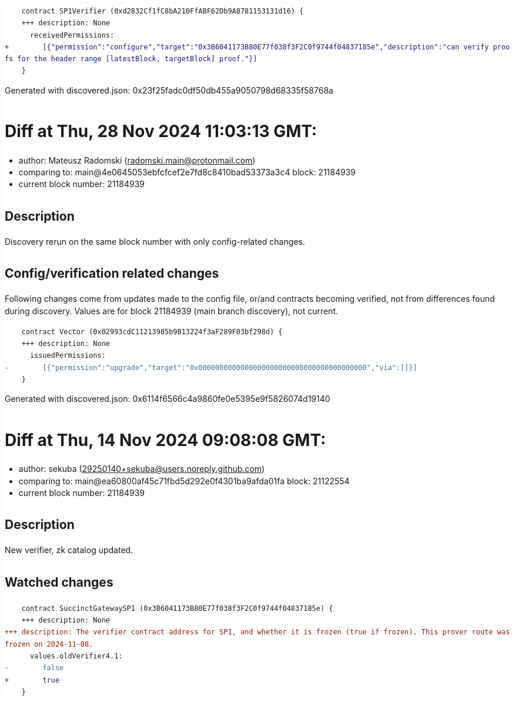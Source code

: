 ```diff
    contract SP1Verifier (0xd2832Cf1fC8bA210FfABF62Db9A8781153131d16) {
    +++ description: None
      receivedPermissions:
+        [{"permission":"configure","target":"0x3B6041173B80E77f038f3F2C0f9744f04837185e","description":"can verify proofs for the header range [latestBlock, targetBlock] proof."}]
    }
```

Generated with discovered.json: 0x23f25fadc0df50db455a9050798d68335f58768a

# Diff at Thu, 28 Nov 2024 11:03:13 GMT:

- author: Mateusz Radomski (<radomski.main@protonmail.com>)
- comparing to: main@4e0645053ebfcfcef2e7fd8c8410bad53373a3c4 block: 21184939
- current block number: 21184939

## Description

Discovery rerun on the same block number with only config-related changes.

## Config/verification related changes

Following changes come from updates made to the config file,
or/and contracts becoming verified, not from differences found during
discovery. Values are for block 21184939 (main branch discovery), not current.

```diff
    contract Vector (0x02993cdC11213985b9B13224f3aF289F03bf298d) {
    +++ description: None
      issuedPermissions:
-        [{"permission":"upgrade","target":"0x0000000000000000000000000000000000000000","via":[]}]
    }
```

Generated with discovered.json: 0x6114f6566c4a9860fe0e5395e9f5826074d19140

# Diff at Thu, 14 Nov 2024 09:08:08 GMT:

- author: sekuba (<29250140+sekuba@users.noreply.github.com>)
- comparing to: main@ea60800af45c71fbd5d292e0f4301ba9afda01fa block: 21122554
- current block number: 21184939

## Description

New verifier, zk catalog updated.

## Watched changes

```diff
    contract SuccinctGatewaySP1 (0x3B6041173B80E77f038f3F2C0f9744f04837185e) {
    +++ description: None
+++ description: The verifier contract address for SP1, and whether it is frozen (true if frozen). This prover route was frozen on 2024-11-08.
      values.oldVerifier4.1:
-        false
+        true
    }
```
